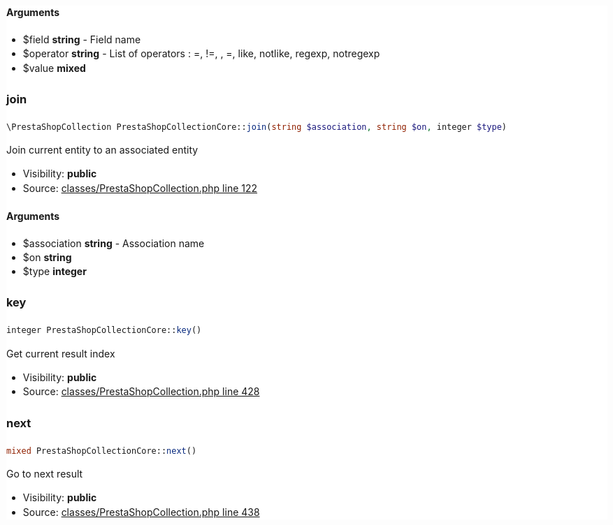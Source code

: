 
#### Arguments
* $field **string** - Field name
* $operator **string** - List of operators : =, !=, , =, like, notlike, regexp, notregexp
* $value **mixed**



### <a name="method-join"></a>join

```php
\PrestaShopCollection PrestaShopCollectionCore::join(string $association, string $on, integer $type)
```

Join current entity to an associated entity



* Visibility: **public**
* Source: [classes/PrestaShopCollection.php line 122](https://github.com/PrestaShop/PrestaShop/blob/1.6.0.11/classes/PrestaShopCollection.php#L122)


#### Arguments
* $association **string** - Association name
* $on **string**
* $type **integer**



### <a name="method-key"></a>key

```php
integer PrestaShopCollectionCore::key()
```

Get current result index



* Visibility: **public**
* Source: [classes/PrestaShopCollection.php line 428](https://github.com/PrestaShop/PrestaShop/blob/1.6.0.11/classes/PrestaShopCollection.php#L428)




### <a name="method-next"></a>next

```php
mixed PrestaShopCollectionCore::next()
```

Go to next result



* Visibility: **public**
* Source: [classes/PrestaShopCollection.php line 438](https://github.com/PrestaShop/PrestaShop/blob/1.6.0.11/classes/PrestaShopCollection.php#L438)
